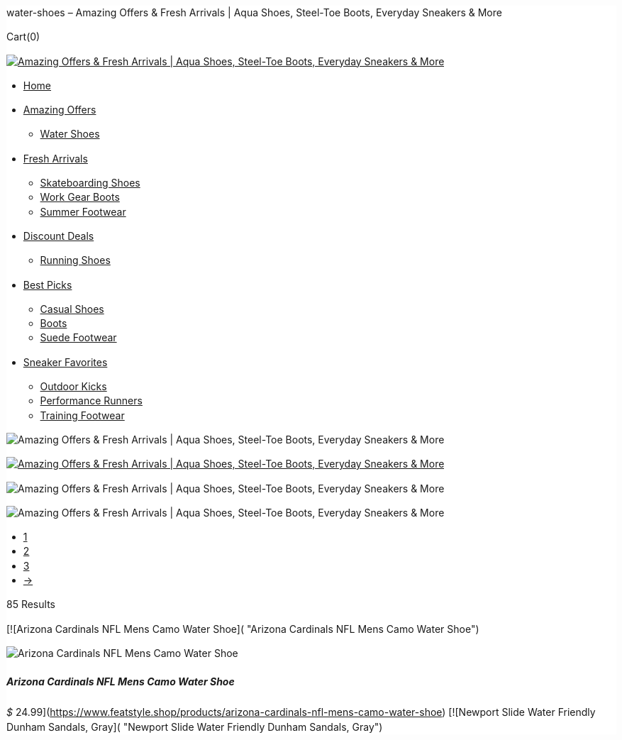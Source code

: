 water-shoes – Amazing Offers & Fresh Arrivals | Aqua Shoes, Steel-Toe Boots, Everyday Sneakers & More




Cart(0)

[![Amazing Offers & Fresh Arrivals | Aqua Shoes, Steel-Toe Boots, Everyday Sneakers & More](/logo.png)](/)

* [Home](/)
* [Amazing Offers](/collections/amazing-offers)

  + [Water Shoes](/collections/water-shoes)
* [Fresh Arrivals](/collections/fresh-arrivals)

  + [Skateboarding Shoes](/collections/skateboarding-shoes)
  + [Work Gear Boots](/collections/work-gear-boots)
  + [Summer Footwear](/collections/summer-footwear)
* [Discount Deals](/collections/discount-deals)

  + [Running Shoes](/collections/running-shoes)
* [Best Picks](/collections/best-picks)

  + [Casual Shoes](/collections/casual-shoes)
  + [Boots](/collections/boots)
  + [Suede Footwear](/collections/suede-footwear)
* [Sneaker Favorites](/collections/sneaker-favorites)

  + [Outdoor Kicks](/collections/outdoor-kicks)
  + [Performance Runners](/collections/performance-runners)
  + [Training Footwear](/collections/training-footwear)

![Amazing Offers & Fresh Arrivals | Aqua Shoes, Steel-Toe Boots, Everyday Sneakers & More](https://www.featstyle.shop/cdn/shop/t/15/images/menu.png?v=0.866659)

[![Amazing Offers & Fresh Arrivals | Aqua Shoes, Steel-Toe Boots, Everyday Sneakers & More](/logo.png)](/)

![Amazing Offers & Fresh Arrivals | Aqua Shoes, Steel-Toe Boots, Everyday Sneakers & More](https://www.featstyle.shop/cdn/shop/t/15/images/search.png?v=0.866659)

![Amazing Offers & Fresh Arrivals | Aqua Shoes, Steel-Toe Boots, Everyday Sneakers & More](https://www.featstyle.shop/cdn/shop/t/15/images/packet.png?v=0.866659)

* [1](https://www.featstyle.shop/collections/water-shoes)
* [2](https://www.featstyle.shop/collections/water-shoes?page=2)
* [3](https://www.featstyle.shop/collections/water-shoes?page=3)
* [→](https://www.featstyle.shop/collections/water-shoes?page=2)

85 Results

[![Arizona Cardinals NFL Mens Camo Water Shoe]( "Arizona Cardinals NFL Mens Camo Water Shoe")

![Arizona Cardinals NFL Mens Camo Water Shoe](https://www.featstyle.shop/image/arizona-cardinals-nfl-mens-camo-water-shoe_6mGLqu_300x.webp "Arizona Cardinals NFL Mens Camo Water Shoe")

##### Arizona Cardinals NFL Mens Camo Water Shoe

*$*
24.99](https://www.featstyle.shop/products/arizona-cardinals-nfl-mens-camo-water-shoe)
[![Newport Slide Water Friendly Dunham Sandals, Gray]( "Newport Slide Water Friendly Dunham Sandals, Gray")
